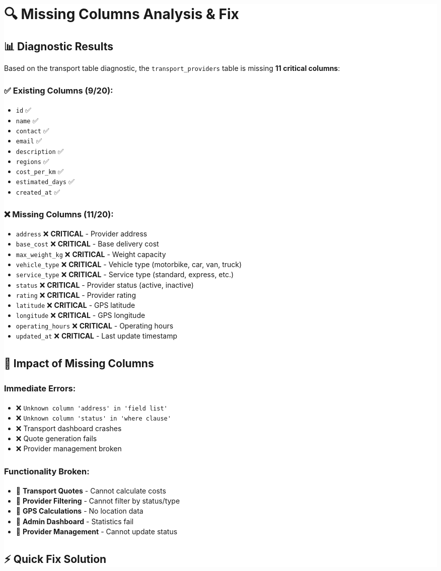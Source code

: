 # 🔍 Missing Columns Analysis & Fix

## 📊 Diagnostic Results

Based on the transport table diagnostic, the `transport_providers` table is missing **11 critical columns**:

### ✅ **Existing Columns** (9/20):
- `id` ✅ 
- `name` ✅ 
- `contact` ✅ 
- `email` ✅ 
- `description` ✅ 
- `regions` ✅ 
- `cost_per_km` ✅ 
- `estimated_days` ✅ 
- `created_at` ✅ 

### ❌ **Missing Columns** (11/20):
- `address` ❌ **CRITICAL** - Provider address
- `base_cost` ❌ **CRITICAL** - Base delivery cost
- `max_weight_kg` ❌ **CRITICAL** - Weight capacity
- `vehicle_type` ❌ **CRITICAL** - Vehicle type (motorbike, car, van, truck)
- `service_type` ❌ **CRITICAL** - Service type (standard, express, etc.)
- `status` ❌ **CRITICAL** - Provider status (active, inactive)
- `rating` ❌ **CRITICAL** - Provider rating
- `latitude` ❌ **CRITICAL** - GPS latitude
- `longitude` ❌ **CRITICAL** - GPS longitude
- `operating_hours` ❌ **CRITICAL** - Operating hours
- `updated_at` ❌ **CRITICAL** - Last update timestamp

## 🚨 **Impact of Missing Columns**

### **Immediate Errors**:
- ❌ `Unknown column 'address' in 'field list'`
- ❌ `Unknown column 'status' in 'where clause'`
- ❌ Transport dashboard crashes
- ❌ Quote generation fails
- ❌ Provider management broken

### **Functionality Broken**:
- 🚫 **Transport Quotes** - Cannot calculate costs
- 🚫 **Provider Filtering** - Cannot filter by status/type
- 🚫 **GPS Calculations** - No location data
- 🚫 **Admin Dashboard** - Statistics fail
- 🚫 **Provider Management** - Cannot update status

## ⚡ **Quick Fix Solution**
